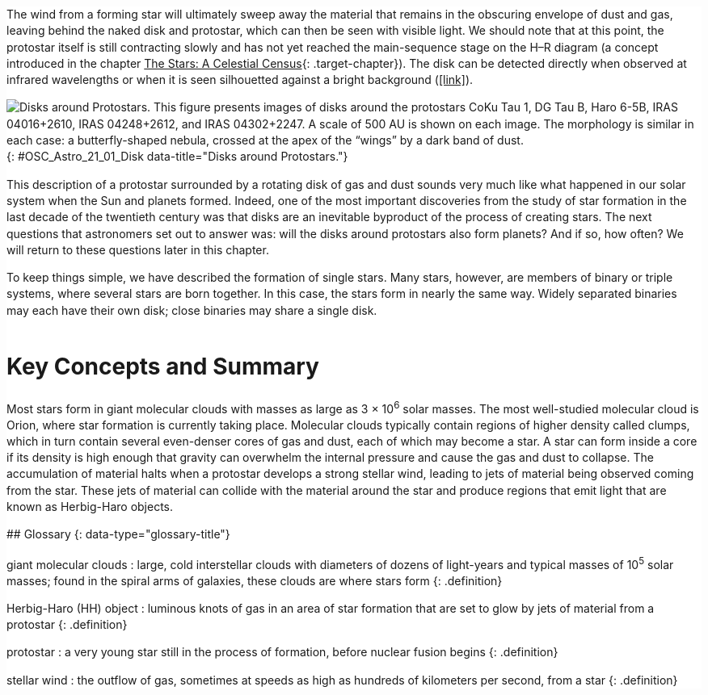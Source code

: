 The wind from a forming star will ultimately sweep away the material that remains in the obscuring envelope of dust and gas, leaving behind the naked disk and protostar, which can then be seen with visible light. We should note that at this point, the protostar itself is still contracting slowly and has not yet reached the main-sequence stage on the H–R diagram (a concept introduced in the chapter [The Stars: A Celestial Census](/m59897){: .target-chapter}). The disk can be detected directly when observed at infrared wavelengths or when it is seen silhouetted against a bright background ([\[link\]](#OSC_Astro_21_01_Disk)).

 ![Disks around Protostars. This figure presents images of disks around the protostars CoKu Tau 1, DG Tau B, Haro 6-5B, IRAS 04016+2610, IRAS 04248+2612, and IRAS 04302+2247. A scale of 500 AU is shown on each image. The morphology is similar in each case: a butterfly-shaped nebula, crossed at the apex of the &#x201C;wings&#x201D; by a dark band of dust.](../resources/OSC_Astro_21_01_Disk.jpg "These Hubble Space Telescope infrared images show disks around young stars in the constellation of Taurus, in a region about 450 light-years away. In some cases, we can see the central star (or stars&#x2014;some are binaries). In other cases, the dark, horizontal bands indicate regions where the dust disk is so thick that even infrared radiation from the star embedded within it cannot make its way through. The brightly glowing regions are starlight reflected from the upper and lower surfaces of the disk, which are less dense than the central, dark regions. (Credit: modification of work by D. Padgett (IPAC/Caltech), W. Brandner (IPAC), K. Stapelfeldt (JPL) and NASA)"){: #OSC_Astro_21_01_Disk data-title="Disks around Protostars."}

This description of a protostar surrounded by a rotating disk of gas and dust sounds very much like what happened in our solar system when the Sun and planets formed. Indeed, one of the most important discoveries from the study of star formation in the last decade of the twentieth century was that disks are an inevitable byproduct of the process of creating stars. The next questions that astronomers set out to answer was: will the disks around protostars also form planets? And if so, how often? We will return to these questions later in this chapter.

To keep things simple, we have described the formation of single stars. Many stars, however, are members of binary or triple systems, where several stars are born together. In this case, the stars form in nearly the same way. Widely separated binaries may each have their own disk; close binaries may share a single disk.

# Key Concepts and Summary

Most stars form in giant molecular clouds with masses as large as 3 × 10<sup>6</sup> solar masses. The most well-studied molecular cloud is Orion, where star formation is currently taking place. Molecular clouds typically contain regions of higher density called clumps, which in turn contain several even-denser cores of gas and dust, each of which may become a star. A star can form inside a core if its density is high enough that gravity can overwhelm the internal pressure and cause the gas and dust to collapse. The accumulation of material halts when a protostar develops a strong stellar wind, leading to jets of material being observed coming from the star. These jets of material can collide with the material around the star and produce regions that emit light that are known as Herbig-Haro objects.

<div data-type="glossary" markdown="1">
## Glossary
{: data-type="glossary-title"}

giant molecular clouds
: large, cold interstellar clouds with diameters of dozens of light-years and typical masses of 10<sup>5</sup> solar masses; found in the spiral arms of galaxies, these clouds are where stars form
{: .definition}

Herbig-Haro (HH) object
: luminous knots of gas in an area of star formation that are set to glow by jets of material from a protostar
{: .definition}

protostar
: a very young star still in the process of formation, before nuclear fusion begins
{: .definition}

stellar wind
: the outflow of gas, sometimes at speeds as high as hundreds of kilometers per second, from a star
{: .definition}

</div>



[1]: https://openstaxcollege.org/l/30OriNebula
